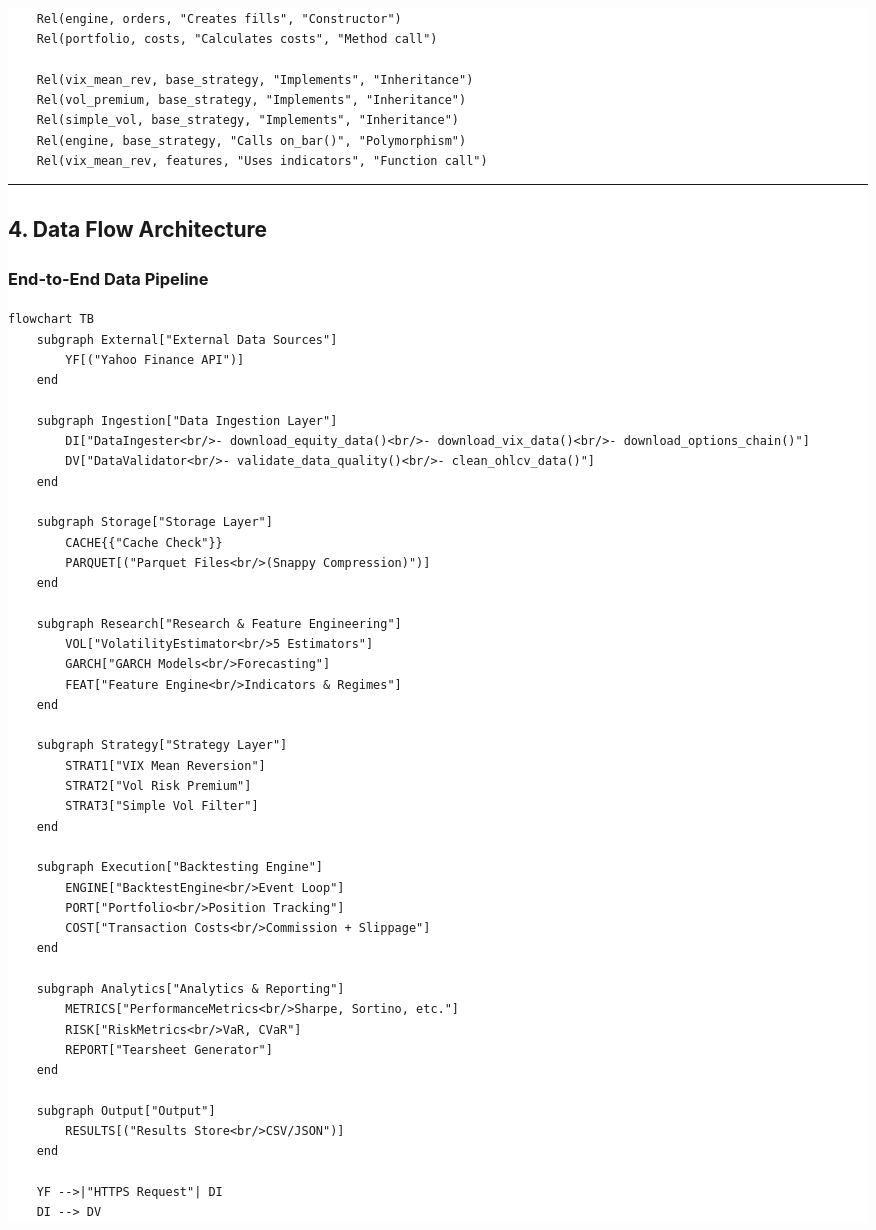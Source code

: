 ```mermaid
    Rel(engine, orders, "Creates fills", "Constructor")
    Rel(portfolio, costs, "Calculates costs", "Method call")
    
    Rel(vix_mean_rev, base_strategy, "Implements", "Inheritance")
    Rel(vol_premium, base_strategy, "Implements", "Inheritance")
    Rel(simple_vol, base_strategy, "Implements", "Inheritance")
    Rel(engine, base_strategy, "Calls on_bar()", "Polymorphism")
    Rel(vix_mean_rev, features, "Uses indicators", "Function call")
```

---

## 4. Data Flow Architecture

### End-to-End Data Pipeline

```mermaid
flowchart TB
    subgraph External["External Data Sources"]
        YF[("Yahoo Finance API")]
    end
    
    subgraph Ingestion["Data Ingestion Layer"]
        DI["DataIngester<br/>- download_equity_data()<br/>- download_vix_data()<br/>- download_options_chain()"]
        DV["DataValidator<br/>- validate_data_quality()<br/>- clean_ohlcv_data()"]
    end
    
    subgraph Storage["Storage Layer"]
        CACHE{{"Cache Check"}}
        PARQUET[("Parquet Files<br/>(Snappy Compression)")]
    end
    
    subgraph Research["Research & Feature Engineering"]
        VOL["VolatilityEstimator<br/>5 Estimators"]
        GARCH["GARCH Models<br/>Forecasting"]
        FEAT["Feature Engine<br/>Indicators & Regimes"]
    end
    
    subgraph Strategy["Strategy Layer"]
        STRAT1["VIX Mean Reversion"]
        STRAT2["Vol Risk Premium"]
        STRAT3["Simple Vol Filter"]
    end
    
    subgraph Execution["Backtesting Engine"]
        ENGINE["BacktestEngine<br/>Event Loop"]
        PORT["Portfolio<br/>Position Tracking"]
        COST["Transaction Costs<br/>Commission + Slippage"]
    end
    
    subgraph Analytics["Analytics & Reporting"]
        METRICS["PerformanceMetrics<br/>Sharpe, Sortino, etc."]
        RISK["RiskMetrics<br/>VaR, CVaR"]
        REPORT["Tearsheet Generator"]
    end
    
    subgraph Output["Output"]
        RESULTS[("Results Store<br/>CSV/JSON")]
    end
    
    YF -->|"HTTPS Request"| DI
    DI --> DV
```